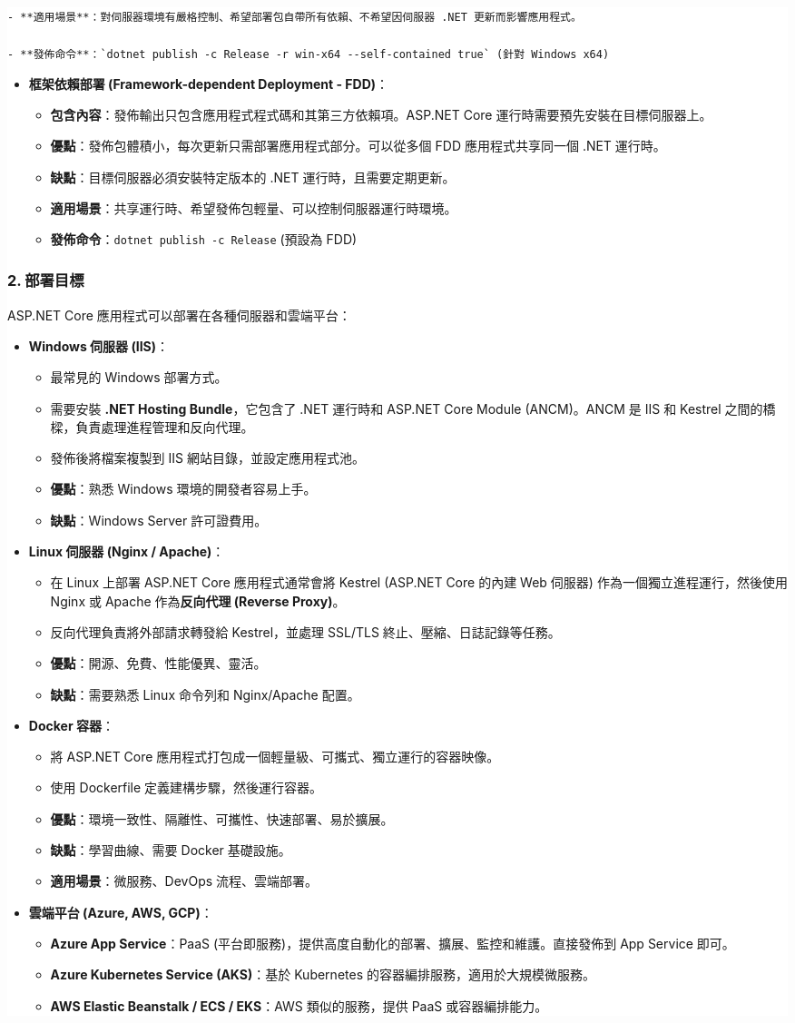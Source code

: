     - **適用場景**：對伺服器環境有嚴格控制、希望部署包自帶所有依賴、不希望因伺服器 .NET 更新而影響應用程式。
    
    - **發佈命令**：`dotnet publish -c Release -r win-x64 --self-contained true` (針對 Windows x64)

- **框架依賴部署 (Framework-dependent Deployment - FDD)**：
    
    - **包含內容**：發佈輸出只包含應用程式程式碼和其第三方依賴項。ASP.NET Core 運行時需要預先安裝在目標伺服器上。
    
    - **優點**：發佈包體積小，每次更新只需部署應用程式部分。可以從多個 FDD 應用程式共享同一個 .NET 運行時。
    
    - **缺點**：目標伺服器必須安裝特定版本的 .NET 運行時，且需要定期更新。
    
    - **適用場景**：共享運行時、希望發佈包輕量、可以控制伺服器運行時環境。
    
    - **發佈命令**：`dotnet publish -c Release` (預設為 FDD)

### 2. 部署目標

ASP.NET Core 應用程式可以部署在各種伺服器和雲端平台：

- **Windows 伺服器 (IIS)**：
    
    - 最常見的 Windows 部署方式。
    
    - 需要安裝 **.NET Hosting Bundle**，它包含了 .NET 運行時和 ASP.NET Core Module (ANCM)。ANCM 是 IIS 和 Kestrel 之間的橋樑，負責處理進程管理和反向代理。
    
    - 發佈後將檔案複製到 IIS 網站目錄，並設定應用程式池。
    
    - **優點**：熟悉 Windows 環境的開發者容易上手。
    
    - **缺點**：Windows Server 許可證費用。

- **Linux 伺服器 (Nginx / Apache)**：
    
    - 在 Linux 上部署 ASP.NET Core 應用程式通常會將 Kestrel (ASP.NET Core 的內建 Web 伺服器) 作為一個獨立進程運行，然後使用 Nginx 或 Apache 作為**反向代理 (Reverse Proxy)**。
    
    - 反向代理負責將外部請求轉發給 Kestrel，並處理 SSL/TLS 終止、壓縮、日誌記錄等任務。
    
    - **優點**：開源、免費、性能優異、靈活。
    
    - **缺點**：需要熟悉 Linux 命令列和 Nginx/Apache 配置。

- **Docker 容器**：
    
    - 將 ASP.NET Core 應用程式打包成一個輕量級、可攜式、獨立運行的容器映像。
    
    - 使用 Dockerfile 定義建構步驟，然後運行容器。
    
    - **優點**：環境一致性、隔離性、可攜性、快速部署、易於擴展。
    
    - **缺點**：學習曲線、需要 Docker 基礎設施。
    
    - **適用場景**：微服務、DevOps 流程、雲端部署。

- **雲端平台 (Azure, AWS, GCP)**：
    
    - **Azure App Service**：PaaS (平台即服務)，提供高度自動化的部署、擴展、監控和維護。直接發佈到 App Service 即可。
    
    - **Azure Kubernetes Service (AKS)**：基於 Kubernetes 的容器編排服務，適用於大規模微服務。
    
    - **AWS Elastic Beanstalk / ECS / EKS**：AWS 類似的服務，提供 PaaS 或容器編排能力。
    